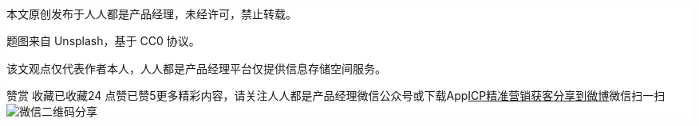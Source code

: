 本文原创发布于人人都是产品经理，未经许可，禁止转载。

题图来自 Unsplash，基于 CC0 协议。

该文观点仅代表作者本人，人人都是产品经理平台仅提供信息存储空间服务。

赞赏 收藏已收藏24 点赞已赞5更多精彩内容，请关注人人都是产品经理微信公众号或下载App[ICP](https://www.woshipm.com/tag/icp)[精准营销](https://www.woshipm.com/tag/%e7%b2%be%e5%87%86%e8%90%a5%e9%94%80)[获客](https://www.woshipm.com/tag/%e8%8e%b7%e5%ae%a2)[分享到微博](https://service.weibo.com/share/share.php?appkey=2775287854&title=精准营销高效获客的起点：理想客户画像（ICP）&url=https://www.woshipm.com/marketing/6008202.html&pic=https://image.woshipm.com/2023/04/14/91cf9ee2-da9e-11ed-aaf8-00163e0b5ff3.png)微信扫一扫![微信二维码](https://api.pwmqr.com/qrcode/create/?url=https://www.woshipm.com/marketing/6008202.html)分享